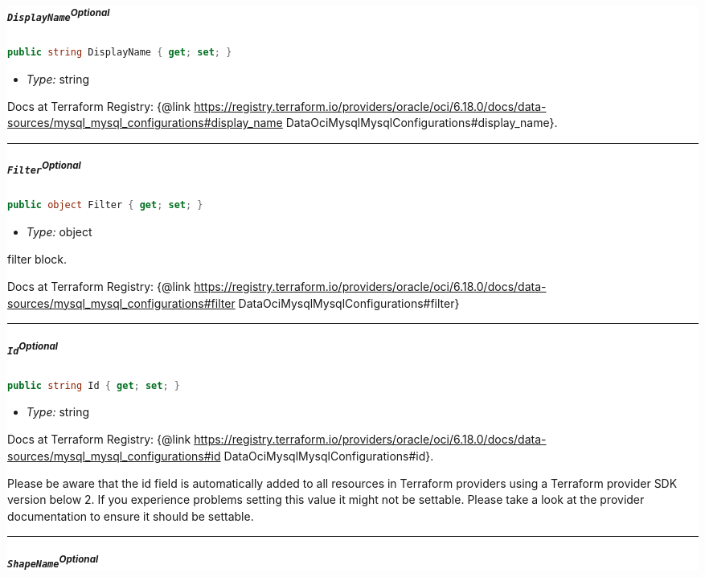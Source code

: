 
##### `DisplayName`<sup>Optional</sup> <a name="DisplayName" id="rhizo-co-terraform-provider-oci.dataOciMysqlMysqlConfigurations.DataOciMysqlMysqlConfigurationsConfig.property.displayName"></a>

```csharp
public string DisplayName { get; set; }
```

- *Type:* string

Docs at Terraform Registry: {@link https://registry.terraform.io/providers/oracle/oci/6.18.0/docs/data-sources/mysql_mysql_configurations#display_name DataOciMysqlMysqlConfigurations#display_name}.

---

##### `Filter`<sup>Optional</sup> <a name="Filter" id="rhizo-co-terraform-provider-oci.dataOciMysqlMysqlConfigurations.DataOciMysqlMysqlConfigurationsConfig.property.filter"></a>

```csharp
public object Filter { get; set; }
```

- *Type:* object

filter block.

Docs at Terraform Registry: {@link https://registry.terraform.io/providers/oracle/oci/6.18.0/docs/data-sources/mysql_mysql_configurations#filter DataOciMysqlMysqlConfigurations#filter}

---

##### `Id`<sup>Optional</sup> <a name="Id" id="rhizo-co-terraform-provider-oci.dataOciMysqlMysqlConfigurations.DataOciMysqlMysqlConfigurationsConfig.property.id"></a>

```csharp
public string Id { get; set; }
```

- *Type:* string

Docs at Terraform Registry: {@link https://registry.terraform.io/providers/oracle/oci/6.18.0/docs/data-sources/mysql_mysql_configurations#id DataOciMysqlMysqlConfigurations#id}.

Please be aware that the id field is automatically added to all resources in Terraform providers using a Terraform provider SDK version below 2.
If you experience problems setting this value it might not be settable. Please take a look at the provider documentation to ensure it should be settable.

---

##### `ShapeName`<sup>Optional</sup> <a name="ShapeName" id="rhizo-co-terraform-provider-oci.dataOciMysqlMysqlConfigurations.DataOciMysqlMysqlConfigurationsConfig.property.shapeName"></a>
